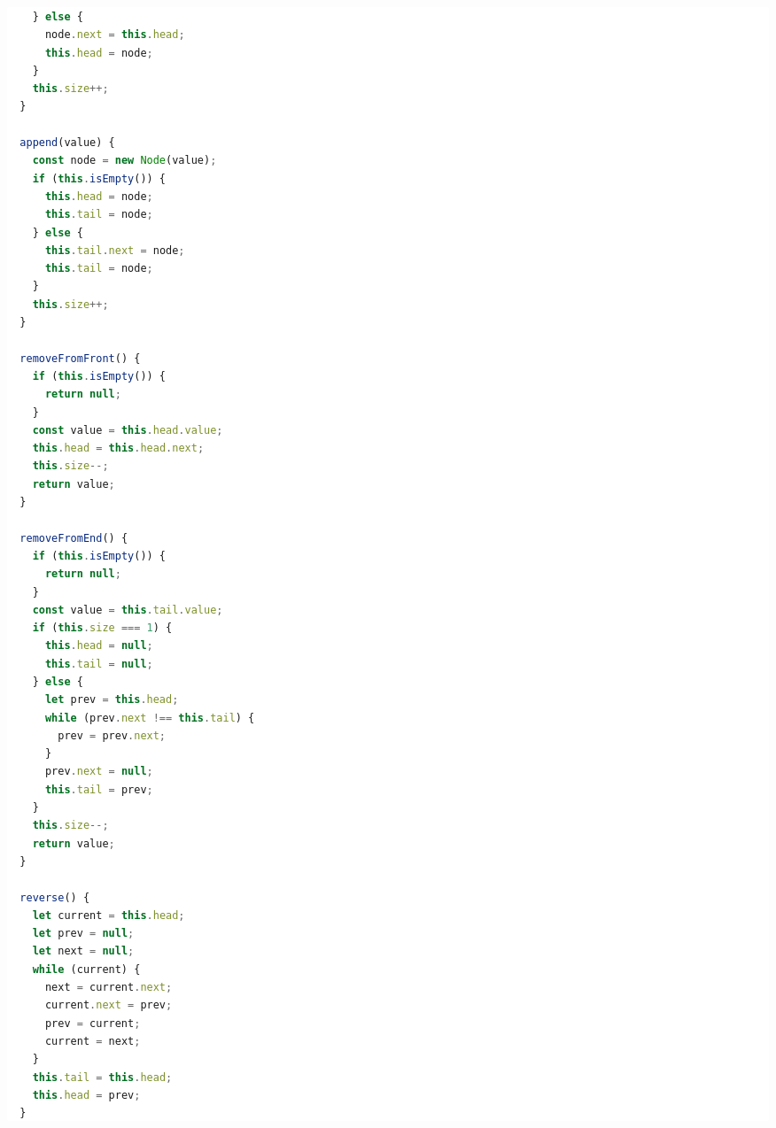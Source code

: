 ```javascript
    } else {
      node.next = this.head;
      this.head = node;
    }
    this.size++;
  }

  append(value) {
    const node = new Node(value);
    if (this.isEmpty()) {
      this.head = node;
      this.tail = node;
    } else {
      this.tail.next = node;
      this.tail = node;
    }
    this.size++;
  }

  removeFromFront() {
    if (this.isEmpty()) {
      return null;
    }
    const value = this.head.value;
    this.head = this.head.next;
    this.size--;
    return value;
  }

  removeFromEnd() {
    if (this.isEmpty()) {
      return null;
    }
    const value = this.tail.value;
    if (this.size === 1) {
      this.head = null;
      this.tail = null;
    } else {
      let prev = this.head;
      while (prev.next !== this.tail) {
        prev = prev.next;
      }
      prev.next = null;
      this.tail = prev;
    }
    this.size--;
    return value;
  }

  reverse() {
    let current = this.head;
    let prev = null;
    let next = null;
    while (current) {
      next = current.next;
      current.next = prev;
      prev = current;
      current = next;
    }
    this.tail = this.head;
    this.head = prev;
  }

```
